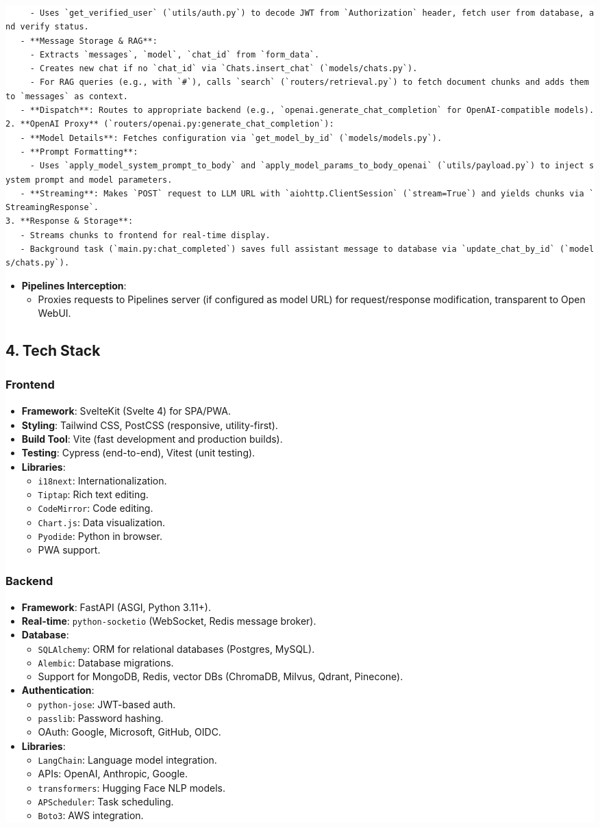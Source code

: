          - Uses `get_verified_user` (`utils/auth.py`) to decode JWT from `Authorization` header, fetch user from database, and verify status.
       - **Message Storage & RAG**:
         - Extracts `messages`, `model`, `chat_id` from `form_data`.
         - Creates new chat if no `chat_id` via `Chats.insert_chat` (`models/chats.py`).
         - For RAG queries (e.g., with `#`), calls `search` (`routers/retrieval.py`) to fetch document chunks and adds them to `messages` as context.
       - **Dispatch**: Routes to appropriate backend (e.g., `openai.generate_chat_completion` for OpenAI-compatible models).
    2. **OpenAI Proxy** (`routers/openai.py:generate_chat_completion`):
       - **Model Details**: Fetches configuration via `get_model_by_id` (`models/models.py`).
       - **Prompt Formatting**:
         - Uses `apply_model_system_prompt_to_body` and `apply_model_params_to_body_openai` (`utils/payload.py`) to inject system prompt and model parameters.
       - **Streaming**: Makes `POST` request to LLM URL with `aiohttp.ClientSession` (`stream=True`) and yields chunks via `StreamingResponse`.
    3. **Response & Storage**:
       - Streams chunks to frontend for real-time display.
       - Background task (`main.py:chat_completed`) saves full assistant message to database via `update_chat_by_id` (`models/chats.py`).
  - **Pipelines Interception**:
    - Proxies requests to Pipelines server (if configured as model URL) for request/response modification, transparent to Open WebUI.

## 4. Tech Stack

### Frontend
- **Framework**: SvelteKit (Svelte 4) for SPA/PWA.
- **Styling**: Tailwind CSS, PostCSS (responsive, utility-first).
- **Build Tool**: Vite (fast development and production builds).
- **Testing**: Cypress (end-to-end), Vitest (unit testing).
- **Libraries**:
  - `i18next`: Internationalization.
  - `Tiptap`: Rich text editing.
  - `CodeMirror`: Code editing.
  - `Chart.js`: Data visualization.
  - `Pyodide`: Python in browser.
  - PWA support.

### Backend
- **Framework**: FastAPI (ASGI, Python 3.11+).
- **Real-time**: `python-socketio` (WebSocket, Redis message broker).
- **Database**:
  - `SQLAlchemy`: ORM for relational databases (Postgres, MySQL).
  - `Alembic`: Database migrations.
  - Support for MongoDB, Redis, vector DBs (ChromaDB, Milvus, Qdrant, Pinecone).
- **Authentication**:
  - `python-jose`: JWT-based auth.
  - `passlib`: Password hashing.
  - OAuth: Google, Microsoft, GitHub, OIDC.
- **Libraries**:
  - `LangChain`: Language model integration.
  - APIs: OpenAI, Anthropic, Google.
  - `transformers`: Hugging Face NLP models.
  - `APScheduler`: Task scheduling.
  - `Boto3`: AWS integration.
